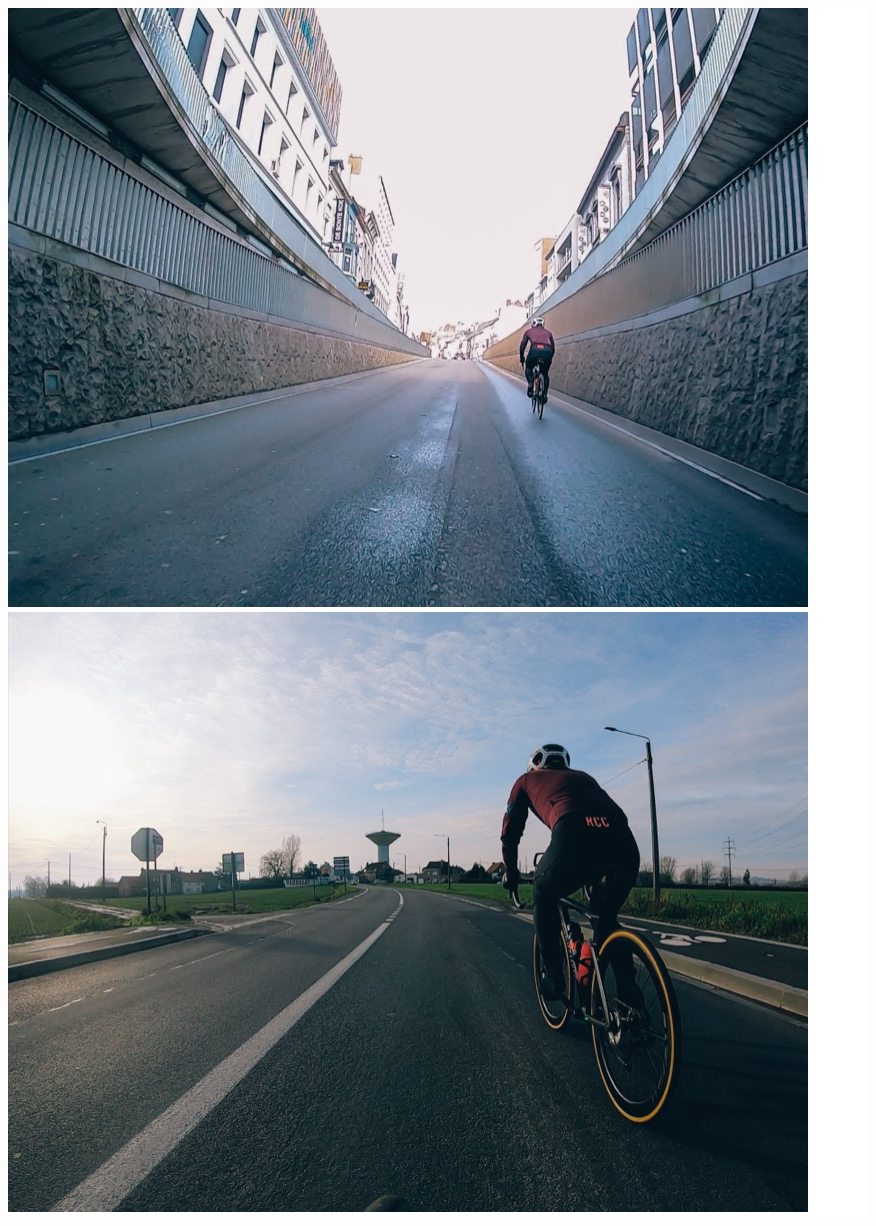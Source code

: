 <img src="/assets/images/rapha-festive-500-2019/rapha-festive-500-2019_11824.jpg" title="L'entrée de Courtrai " alt="Rapha Festive 500 #2019" >
<img src="/assets/images/rapha-festive-500-2019/rapha-festive-500-2019_11825.jpg" title="" alt="Rapha Festive 500 #2019" >